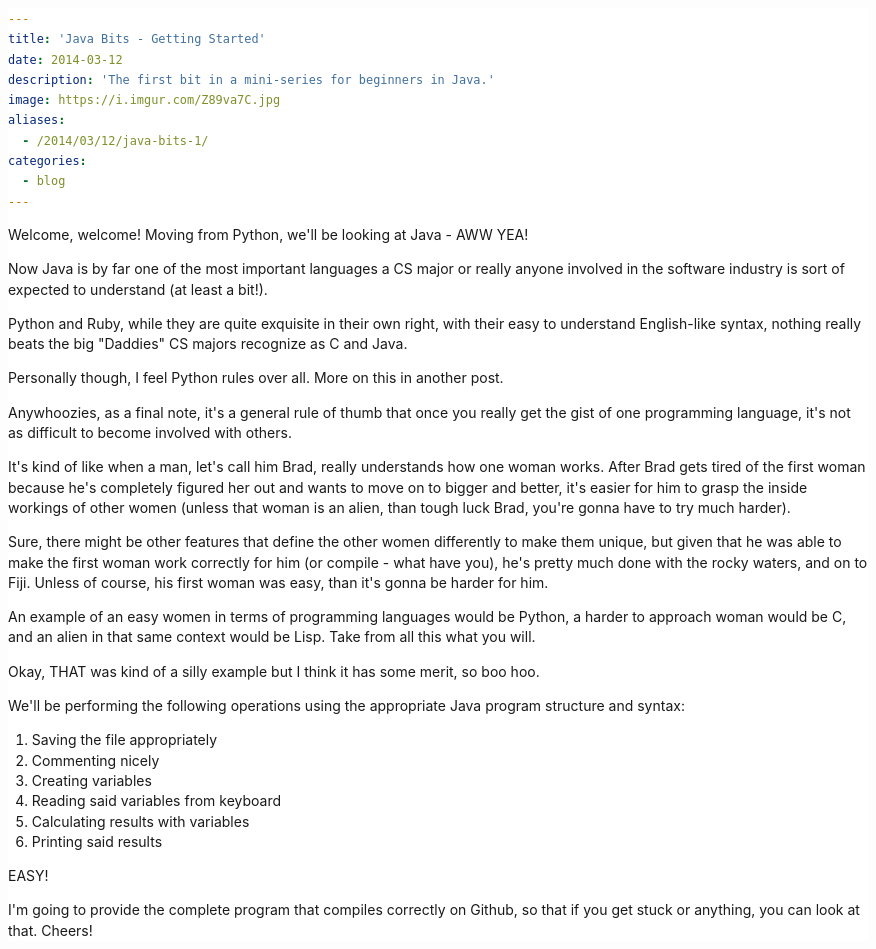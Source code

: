 ```yaml
---
title: 'Java Bits - Getting Started'
date: 2014-03-12
description: 'The first bit in a mini-series for beginners in Java.'
image: https://i.imgur.com/Z89va7C.jpg
aliases:
  - /2014/03/12/java-bits-1/
categories:
  - blog
---
```


Welcome, welcome! Moving from Python, we'll be looking at Java - AWW YEA!

Now Java is by far one of the most important languages a CS major or really anyone involved in the software industry is sort of expected to understand (at least a bit!).

Python and Ruby, while they are quite exquisite in their own right, with their easy to understand English-like syntax, nothing really beats the big "Daddies" CS majors recognize as C and Java.

Personally though, I feel Python rules over all. More on this in another post.

Anywhoozies, as a final note, it's a general rule of thumb that once you really get the gist of one programming language, it's not as difficult to become involved with others.

It's kind of like when a man, let's call him Brad, really understands how one woman works. After Brad gets tired of the first woman because he's completely figured her out and wants to move on to bigger and better, it's easier for him to grasp the inside workings of other women (unless that woman is an alien, than tough luck Brad, you're gonna have to try much harder).

Sure, there might be other features that define the other women differently to make them unique, but given that he was able to make the first woman work correctly for him (or compile - what have you), he's pretty much done with the rocky waters, and on to Fiji. Unless of course, his first woman was easy, than it's gonna be harder for him.

An example of an easy women in terms of programming languages would be Python, a harder to approach woman would be C, and an alien in that same context would be Lisp. Take from all this what you will.

Okay, THAT was kind of a silly example but I think it has some merit, so boo hoo.

We'll be performing the following operations using the appropriate Java program structure and syntax:

1.  Saving the file appropriately
2.  Commenting nicely
3.  Creating variables
4.  Reading said variables from keyboard
5.  Calculating results with variables
6.  Printing said results

EASY!

I'm going to provide the complete program that compiles correctly on Github, so that if you get stuck or anything, you can look at that. Cheers!
